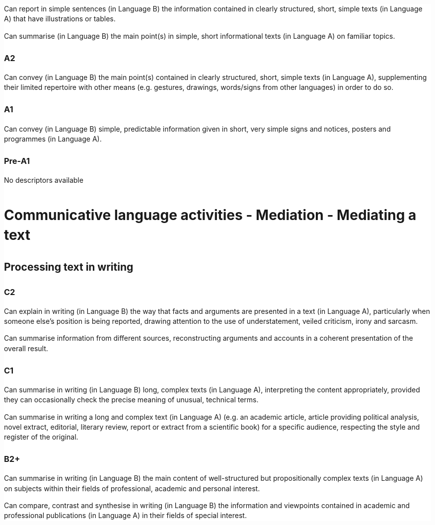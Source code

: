 Can report in simple sentences (in Language B) the information contained in clearly structured, short, simple texts (in Language A) that have illustrations or tables.  

Can summarise (in Language B) the main point(s) in simple, short informational texts (in Language A) on familiar topics.  

### A2  

Can convey (in Language B) the main point(s) contained in clearly structured, short, simple texts (in Language A), supplementing their limited repertoire with other means (e.g. gestures, drawings, words/signs from other languages) in order to do so.  

### A1  

Can convey (in Language B) simple, predictable information given in short, very simple signs and notices, posters and programmes (in Language A).  

### Pre-A1  

No descriptors available

# Communicative language activities - Mediation - Mediating a text  

## Processing text in writing  

### C2  

Can explain in writing (in Language B) the way that facts and arguments are presented in a text (in Language A), particularly when someone else’s position is being reported, drawing attention to the use of understatement, veiled criticism, irony and sarcasm.  

Can summarise information from different sources, reconstructing arguments and accounts in a coherent presentation of the overall result.  

### C1  

Can summarise in writing (in Language B) long, complex texts (in Language A), interpreting the content appropriately, provided they can occasionally check the precise meaning of unusual, technical terms.  

Can summarise in writing a long and complex text (in Language A) (e.g. an academic article, article providing political analysis, novel extract, editorial, literary review, report or extract from a scientific book) for a specific audience, respecting the style and register of the original.  

### B2+  

Can summarise in writing (in Language B) the main content of well-structured but propositionally complex texts (in Language A) on subjects within their fields of professional, academic and personal interest.  

Can compare, contrast and synthesise in writing (in Language B) the information and viewpoints contained in academic and professional publications (in Language A) in their fields of special interest.  
